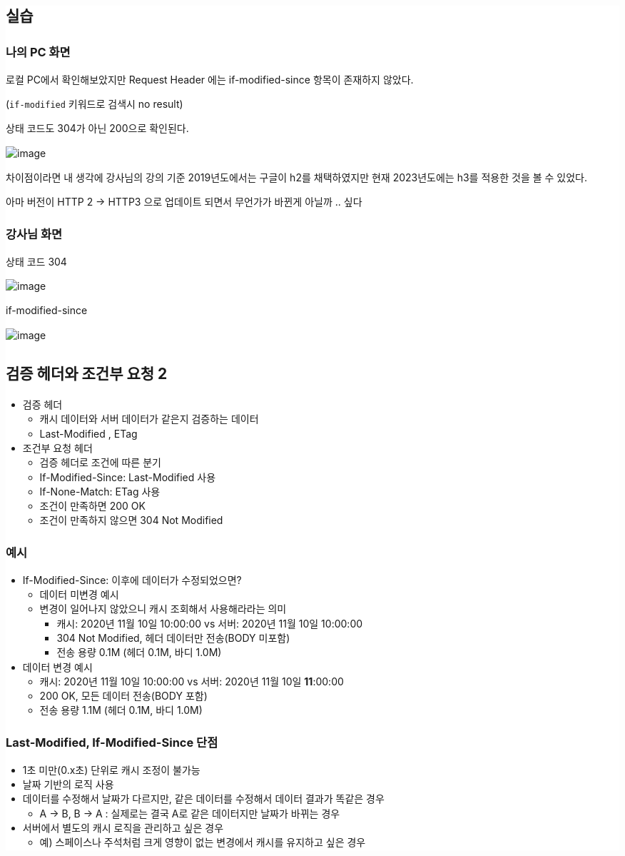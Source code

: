 ## 실습

### 나의 PC 화면
로컬 PC에서 확인해보았지만 Request Header 에는 if-modified-since 항목이 존재하지 않았다.

(`if-modified` 키워드로 검색시 no result)

상태 코드도 304가 아닌 200으로 확인된다.

![image](https://user-images.githubusercontent.com/109144975/224222396-32721de5-6899-4cdd-a7d7-1a332321e3e8.png)


차이점이라면 내 생각에 강사님의 강의 기준 2019년도에서는 구글이 h2를 채택하였지만 현재 2023년도에는 h3를 적용한 것을 볼 수 있었다.

아마 버전이 HTTP 2 -> HTTP3 으로 업데이트 되면서 무언가가 바뀐게 아닐까 .. 싶다

### 강사님 화면

상태 코드 304

![image](https://user-images.githubusercontent.com/109144975/224221868-18dae25a-eb54-417c-80f6-a6dbfb68babd.png)

if-modified-since

![image](https://user-images.githubusercontent.com/109144975/224221919-d6d9b2fe-2c97-4a6a-99c6-5ba8d6a81a97.png)

## 검증 헤더와 조건부 요청 2

- 검증 헤더
  - 캐시 데이터와 서버 데이터가 같은지 검증하는 데이터
  - Last-Modified , ETag
- 조건부 요청 헤더
  - 검증 헤더로 조건에 따른 분기
  - If-Modified-Since: Last-Modified 사용
  - If-None-Match: ETag 사용
  - 조건이 만족하면 200 OK
  - 조건이 만족하지 않으면 304 Not Modified

### 예시
- If-Modified-Since: 이후에 데이터가 수정되었으면?
  - 데이터 미변경 예시
  - 변경이 일어나지 않았으니 캐시 조회해서 사용해라라는 의미
    - 캐시: 2020년 11월 10일 10:00:00 vs 서버: 2020년 11월 10일 10:00:00
    - 304 Not Modified, 헤더 데이터만 전송(BODY 미포함)
    - 전송 용량 0.1M (헤더 0.1M, 바디 1.0M)
- 데이터 변경 예시
  - 캐시: 2020년 11월 10일 10:00:00 vs 서버: 2020년 11월 10일 **11**:00:00
  - 200 OK, 모든 데이터 전송(BODY 포함)
  - 전송 용량 1.1M (헤더 0.1M, 바디 1.0M)

### Last-Modified, If-Modified-Since 단점
- 1초 미만(0.x초) 단위로 캐시 조정이 불가능
- 날짜 기반의 로직 사용
- 데이터를 수정해서 날짜가 다르지만, 같은 데이터를 수정해서 데이터 결과가 똑같은 경우
  - A -> B, B -> A : 실제로는 결국 A로 같은 데이터지만 날짜가 바뀌는 경우
- 서버에서 별도의 캐시 로직을 관리하고 싶은 경우
  - 예) 스페이스나 주석처럼 크게 영향이 없는 변경에서 캐시를 유지하고 싶은 경우
